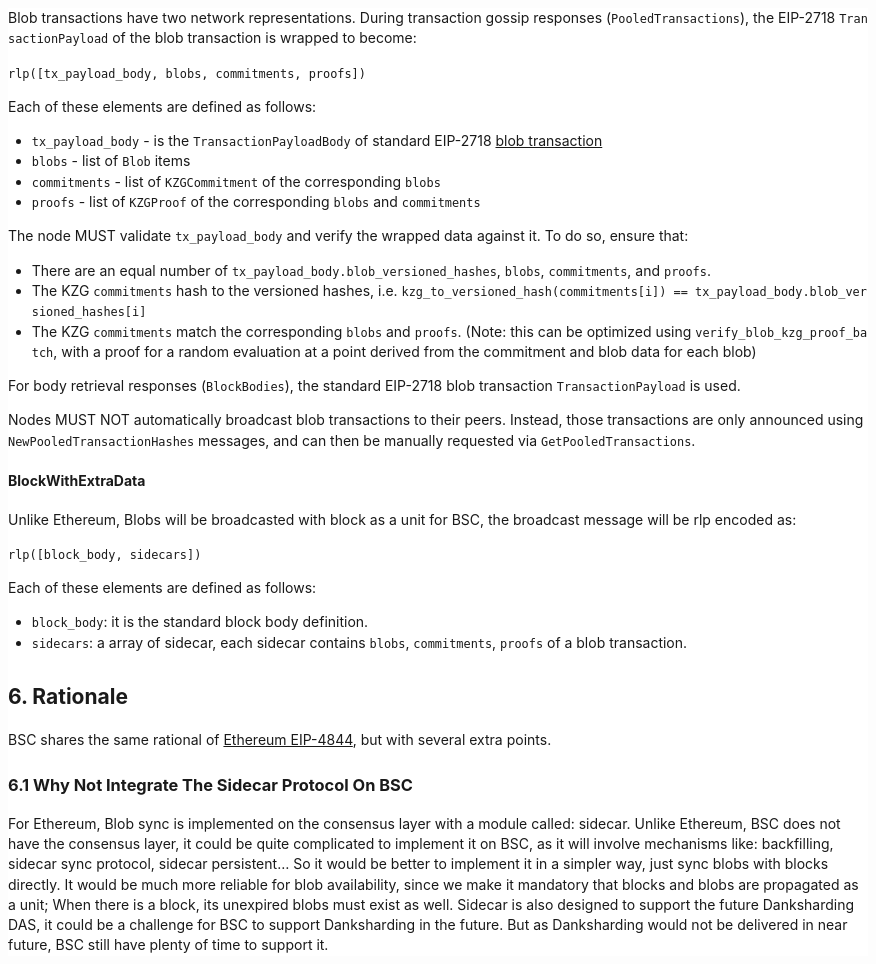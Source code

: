 Blob transactions have two network representations. During transaction gossip responses (`PooledTransactions`), the EIP-2718 `TransactionPayload` of the blob transaction is wrapped to become:

```
rlp([tx_payload_body, blobs, commitments, proofs])
```

Each of these elements are defined as follows:

- `tx_payload_body` - is the `TransactionPayloadBody` of standard EIP-2718 [blob transaction](#blob-transaction)
- `blobs` - list of `Blob` items
- `commitments` - list of `KZGCommitment` of the corresponding `blobs`
- `proofs` - list of `KZGProof` of the corresponding `blobs` and `commitments`

The node MUST validate `tx_payload_body` and verify the wrapped data against it. To do so, ensure that:

- There are an equal number of `tx_payload_body.blob_versioned_hashes`, `blobs`, `commitments`, and `proofs`.
- The KZG `commitments` hash to the versioned hashes, i.e. `kzg_to_versioned_hash(commitments[i]) == tx_payload_body.blob_versioned_hashes[i]`
- The KZG `commitments` match the corresponding `blobs` and `proofs`. (Note: this can be optimized using `verify_blob_kzg_proof_batch`, with a proof for a
  random evaluation at a point derived from the commitment and blob data for each blob)

For body retrieval responses (`BlockBodies`), the standard EIP-2718 blob transaction `TransactionPayload` is used.

Nodes MUST NOT automatically broadcast blob transactions to their peers.
Instead, those transactions are only announced using `NewPooledTransactionHashes` messages, and can then be manually requested via `GetPooledTransactions`.

#### BlockWithExtraData

Unlike Ethereum, Blobs will be broadcasted with block as a unit for BSC, the broadcast message will be rlp encoded as:
```
rlp([block_body, sidecars])
```
Each of these elements are defined as follows:
- `block_body`: it is the standard block body definition.
- `sidecars`: a array of sidecar, each sidecar contains `blobs`, `commitments`, `proofs` of a blob transaction.

## 6. Rationale

BSC shares the same rational of [Ethereum EIP-4844](https://eips.ethereum.org/EIPS/eip-4844), but with several extra points.

### 6.1 Why Not Integrate The Sidecar Protocol On BSC

For Ethereum, Blob sync is implemented on the consensus layer with a module called: sidecar. Unlike Ethereum, BSC does not have the consensus layer, it could be quite complicated to implement it on BSC, as it will involve mechanisms like: backfilling, sidecar sync protocol, sidecar persistent… So it would be better to implement it in a simpler way, just sync blobs with blocks directly. It would be much more reliable for blob availability, since we make it mandatory that blocks and blobs are propagated as a unit; When there is a block, its unexpired blobs must exist as well.
Sidecar is also designed to support the future Danksharding DAS, it could be a challenge for BSC to support Danksharding in the future. But as Danksharding would not be delivered in near future, BSC still have plenty of time to support it.
